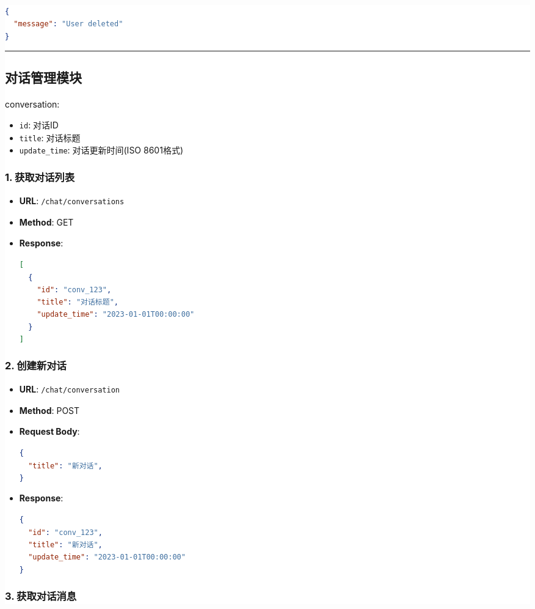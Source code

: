   ```json
  {
    "message": "User deleted"
  }
  ```

---

## 对话管理模块

conversation:

- `id`: 对话ID
- `title`: 对话标题
- `update_time`: 对话更新时间(ISO 8601格式)

### 1. 获取对话列表

- **URL**: `/chat/conversations`
- **Method**: GET
- **Response**:

  ```json
  [
    {
      "id": "conv_123",
      "title": "对话标题",
      "update_time": "2023-01-01T00:00:00"
    }
  ]
  ```

### 2. 创建新对话

- **URL**: `/chat/conversation`
- **Method**: POST
- **Request Body**:

  ```json
  {
    "title": "新对话",
  }
  ```

- **Response**:

  ```json
  {
    "id": "conv_123",
    "title": "新对话",
    "update_time": "2023-01-01T00:00:00"
  }
  ```

### 3. 获取对话消息
